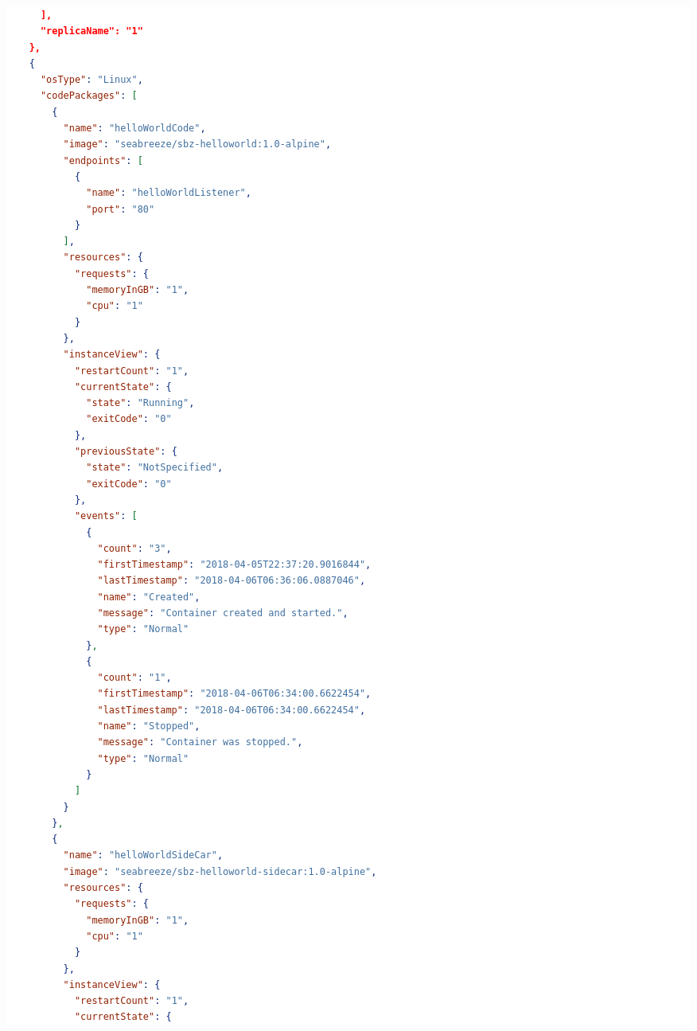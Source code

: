 ```json
      ],
      "replicaName": "1"
    },
    {
      "osType": "Linux",
      "codePackages": [
        {
          "name": "helloWorldCode",
          "image": "seabreeze/sbz-helloworld:1.0-alpine",
          "endpoints": [
            {
              "name": "helloWorldListener",
              "port": "80"
            }
          ],
          "resources": {
            "requests": {
              "memoryInGB": "1",
              "cpu": "1"
            }
          },
          "instanceView": {
            "restartCount": "1",
            "currentState": {
              "state": "Running",
              "exitCode": "0"
            },
            "previousState": {
              "state": "NotSpecified",
              "exitCode": "0"
            },
            "events": [
              {
                "count": "3",
                "firstTimestamp": "2018-04-05T22:37:20.9016844",
                "lastTimestamp": "2018-04-06T06:36:06.0887046",
                "name": "Created",
                "message": "Container created and started.",
                "type": "Normal"
              },
              {
                "count": "1",
                "firstTimestamp": "2018-04-06T06:34:00.6622454",
                "lastTimestamp": "2018-04-06T06:34:00.6622454",
                "name": "Stopped",
                "message": "Container was stopped.",
                "type": "Normal"
              }
            ]
          }
        },
        {
          "name": "helloWorldSideCar",
          "image": "seabreeze/sbz-helloworld-sidecar:1.0-alpine",
          "resources": {
            "requests": {
              "memoryInGB": "1",
              "cpu": "1"
            }
          },
          "instanceView": {
            "restartCount": "1",
            "currentState": {
```